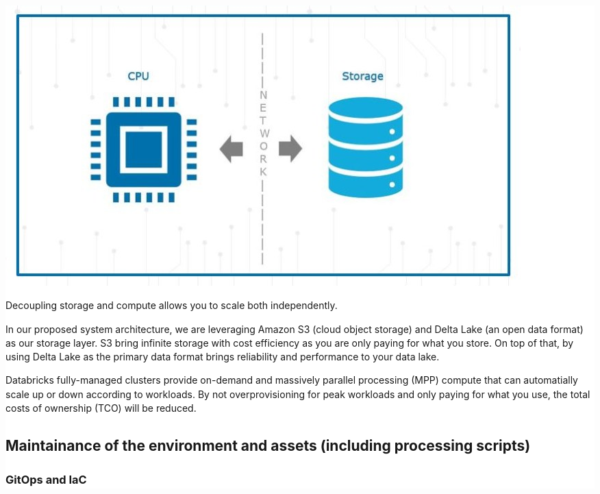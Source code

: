 ![](./images/decoupled_storage.jpeg)

Decoupling storage and compute allows you to scale both independently.

In our proposed system architecture, we are leveraging Amazon S3 (cloud object storage) and Delta Lake (an open data format) as our storage layer.
S3 bring infinite storage with cost efficiency as you are only paying for what you store.
On top of that, by using Delta Lake as the primary data format brings reliability and performance to your data lake.


Databricks fully-managed clusters provide on-demand and massively parallel processing (MPP) compute that can automatially scale up or down according to workloads.
By not overprovisioning for peak workloads and only paying for what you use, the total costs of ownership (TCO) will be reduced.


## Maintainance of the environment and assets (including processing scripts)

### GitOps and IaC
